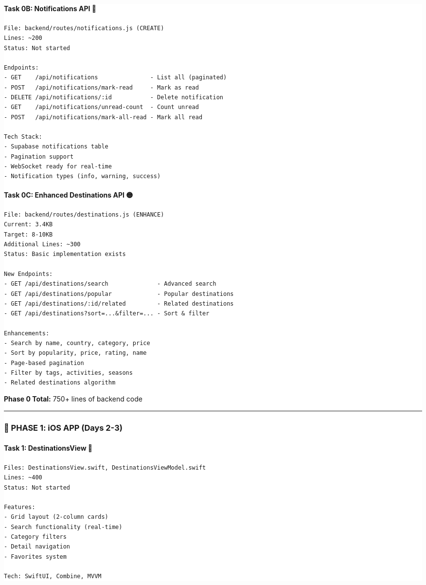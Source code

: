 #### **Task 0B: Notifications API** 🔴
```
File: backend/routes/notifications.js (CREATE)
Lines: ~200
Status: Not started

Endpoints:
- GET    /api/notifications               - List all (paginated)
- POST   /api/notifications/mark-read     - Mark as read
- DELETE /api/notifications/:id           - Delete notification
- GET    /api/notifications/unread-count  - Count unread
- POST   /api/notifications/mark-all-read - Mark all read

Tech Stack:
- Supabase notifications table
- Pagination support
- WebSocket ready for real-time
- Notification types (info, warning, success)
```

#### **Task 0C: Enhanced Destinations API** 🟡
```
File: backend/routes/destinations.js (ENHANCE)
Current: 3.4KB
Target: 8-10KB
Additional Lines: ~300
Status: Basic implementation exists

New Endpoints:
- GET /api/destinations/search              - Advanced search
- GET /api/destinations/popular             - Popular destinations
- GET /api/destinations/:id/related         - Related destinations
- GET /api/destinations?sort=...&filter=... - Sort & filter

Enhancements:
- Search by name, country, category, price
- Sort by popularity, price, rating, name
- Page-based pagination
- Filter by tags, activities, seasons
- Related destinations algorithm
```

**Phase 0 Total:** 750+ lines of backend code

---

### **🚀 PHASE 1: iOS APP (Days 2-3)**

#### **Task 1: DestinationsView** 🔴
```
Files: DestinationsView.swift, DestinationsViewModel.swift
Lines: ~400
Status: Not started

Features:
- Grid layout (2-column cards)
- Search functionality (real-time)
- Category filters
- Detail navigation
- Favorites system

Tech: SwiftUI, Combine, MVVM
```
